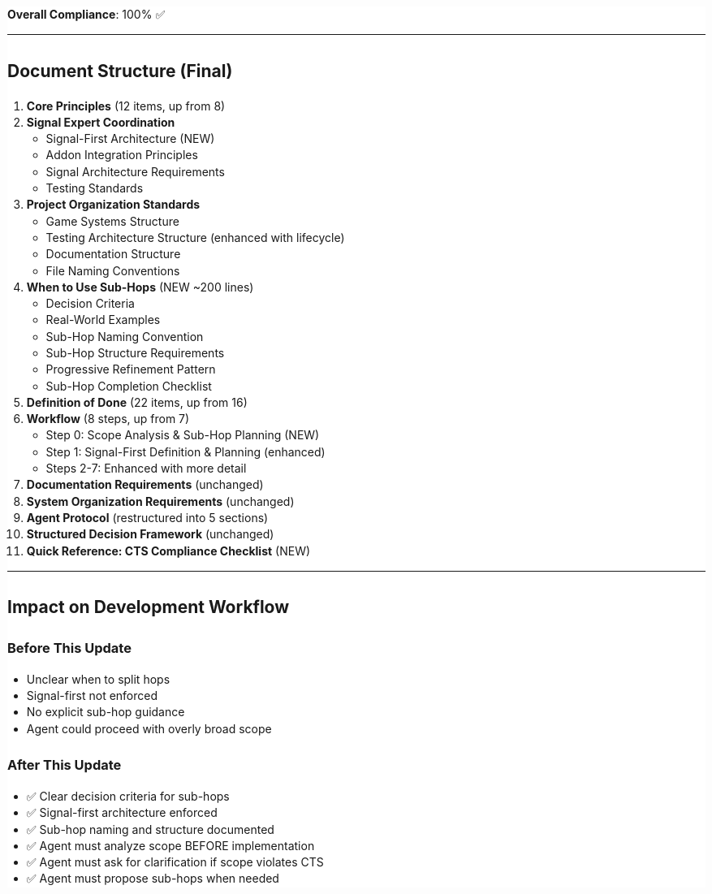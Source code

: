 **Overall Compliance**: 100% ✅

---

## Document Structure (Final)

1. **Core Principles** (12 items, up from 8)
2. **Signal Expert Coordination**
   - Signal-First Architecture (NEW)
   - Addon Integration Principles
   - Signal Architecture Requirements
   - Testing Standards
3. **Project Organization Standards**
   - Game Systems Structure
   - Testing Architecture Structure (enhanced with lifecycle)
   - Documentation Structure
   - File Naming Conventions
4. **When to Use Sub-Hops** (NEW ~200 lines)
   - Decision Criteria
   - Real-World Examples
   - Sub-Hop Naming Convention
   - Sub-Hop Structure Requirements
   - Progressive Refinement Pattern
   - Sub-Hop Completion Checklist
5. **Definition of Done** (22 items, up from 16)
6. **Workflow** (8 steps, up from 7)
   - Step 0: Scope Analysis & Sub-Hop Planning (NEW)
   - Step 1: Signal-First Definition & Planning (enhanced)
   - Steps 2-7: Enhanced with more detail
7. **Documentation Requirements** (unchanged)
8. **System Organization Requirements** (unchanged)
9. **Agent Protocol** (restructured into 5 sections)
10. **Structured Decision Framework** (unchanged)
11. **Quick Reference: CTS Compliance Checklist** (NEW)

---

## Impact on Development Workflow

### Before This Update
- Unclear when to split hops
- Signal-first not enforced
- No explicit sub-hop guidance
- Agent could proceed with overly broad scope

### After This Update
- ✅ Clear decision criteria for sub-hops
- ✅ Signal-first architecture enforced
- ✅ Sub-hop naming and structure documented
- ✅ Agent must analyze scope BEFORE implementation
- ✅ Agent must ask for clarification if scope violates CTS
- ✅ Agent must propose sub-hops when needed
